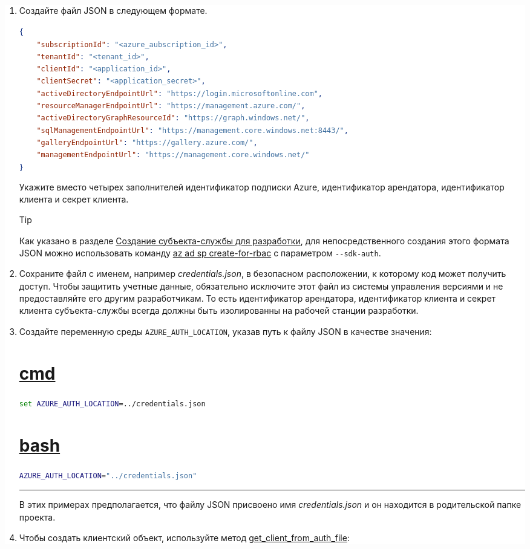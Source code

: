 1. Создайте файл JSON в следующем формате.

    ```json
    {
        "subscriptionId": "<azure_aubscription_id>",
        "tenantId": "<tenant_id>",
        "clientId": "<application_id>",
        "clientSecret": "<application_secret>",
        "activeDirectoryEndpointUrl": "https://login.microsoftonline.com",
        "resourceManagerEndpointUrl": "https://management.azure.com/",
        "activeDirectoryGraphResourceId": "https://graph.windows.net/",
        "sqlManagementEndpointUrl": "https://management.core.windows.net:8443/",
        "galleryEndpointUrl": "https://gallery.azure.com/",
        "managementEndpointUrl": "https://management.core.windows.net/"
    }
    ```

    Укажите вместо четырех заполнителей идентификатор подписки Azure, идентификатор арендатора, идентификатор клиента и секрет клиента.

    > [!TIP]
    > Как указано в разделе [Создание субъекта-службы для разработки](configure-local-development-environment.md#create-a-service-principal-and-environment-variables-for-development), для непосредственного создания этого формата JSON можно использовать команду [az ad sp create-for-rbac](/cli/azure/ad/sp#az-ad-sp-create-for-rbac) c параметром `--sdk-auth`.

1. Сохраните файл с именем, например *credentials.json*, в безопасном расположении, к которому код может получить доступ. Чтобы защитить учетные данные, обязательно исключите этот файл из системы управления версиями и не предоставляйте его другим разработчикам. То есть идентификатор арендатора, идентификатор клиента и секрет клиента субъекта-службы всегда должны быть изолированны на рабочей станции разработки.

1. Создайте переменную среды `AZURE_AUTH_LOCATION`, указав путь к файлу JSON в качестве значения:

    # <a name="cmd"></a>[cmd](#tab/cmd)

    ```cmd
    set AZURE_AUTH_LOCATION=../credentials.json
    ```

    # <a name="bash"></a>[bash](#tab/bash)

    ```bash
    AZURE_AUTH_LOCATION="../credentials.json"
    ```

    ---

    В этих примерах предполагается, что файлу JSON присвоено имя *credentials.json* и он находится в родительской папке проекта.

1. Чтобы создать клиентский объект, используйте метод [get_client_from_auth_file](/python/api/azure-common/azure.common.client_factory#get-client-from-auth-file-client-class--auth-path-none----kwargs-):
